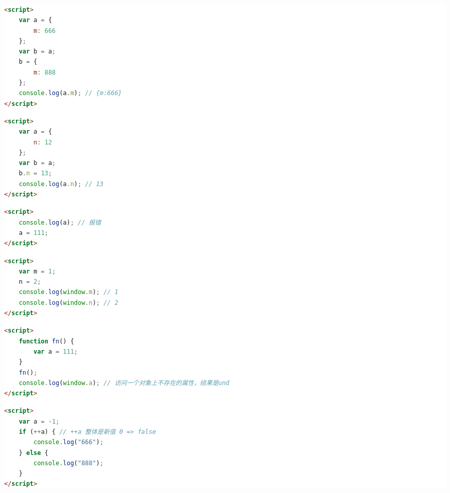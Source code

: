 ```html
<script>
    var a = {
        m: 666
    };
    var b = a;
    b = {
        m: 888
    };
    console.log(a.m); // {m:666}
</script>
```

```html
<script>
    var a = {
        n: 12
    };
    var b = a;
    b.n = 13;
    console.log(a.n); // 13
</script>
```

```html
<script>
    console.log(a); // 报错  
    a = 111;
</script>
```

```html
<script>
    var m = 1;
    n = 2;
    console.log(window.m); // 1
    console.log(window.n); // 2
</script>
```

```html
<script>
    function fn() {
        var a = 111;
    }
    fn();
    console.log(window.a); // 访问一个对象上不存在的属性，结果是und
</script>
```

```html
<script>
    var a = -1;
    if (++a) { // ++a 整体是新值 0 => false
        console.log("666");
    } else {
        console.log("888");
    }
</script>
```
